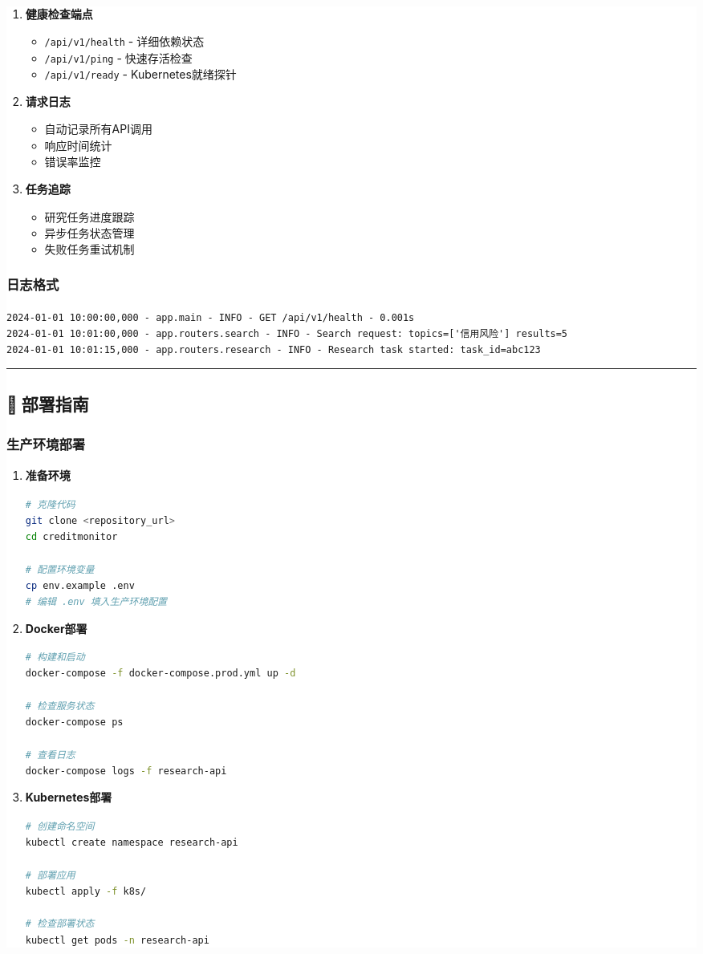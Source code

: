 1. **健康检查端点**
   - `/api/v1/health` - 详细依赖状态
   - `/api/v1/ping` - 快速存活检查
   - `/api/v1/ready` - Kubernetes就绪探针

2. **请求日志**
   - 自动记录所有API调用
   - 响应时间统计
   - 错误率监控

3. **任务追踪**
   - 研究任务进度跟踪
   - 异步任务状态管理
   - 失败任务重试机制

### 日志格式

```
2024-01-01 10:00:00,000 - app.main - INFO - GET /api/v1/health - 0.001s
2024-01-01 10:01:00,000 - app.routers.search - INFO - Search request: topics=['信用风险'] results=5
2024-01-01 10:01:15,000 - app.routers.research - INFO - Research task started: task_id=abc123
```

---

## 🚀 部署指南

### 生产环境部署

1. **准备环境**
   ```bash
   # 克隆代码
   git clone <repository_url>
   cd creditmonitor
   
   # 配置环境变量
   cp env.example .env
   # 编辑 .env 填入生产环境配置
   ```

2. **Docker部署**
   ```bash
   # 构建和启动
   docker-compose -f docker-compose.prod.yml up -d
   
   # 检查服务状态
   docker-compose ps
   
   # 查看日志
   docker-compose logs -f research-api
   ```

3. **Kubernetes部署**
   ```bash
   # 创建命名空间
   kubectl create namespace research-api
   
   # 部署应用
   kubectl apply -f k8s/
   
   # 检查部署状态
   kubectl get pods -n research-api
   ```
